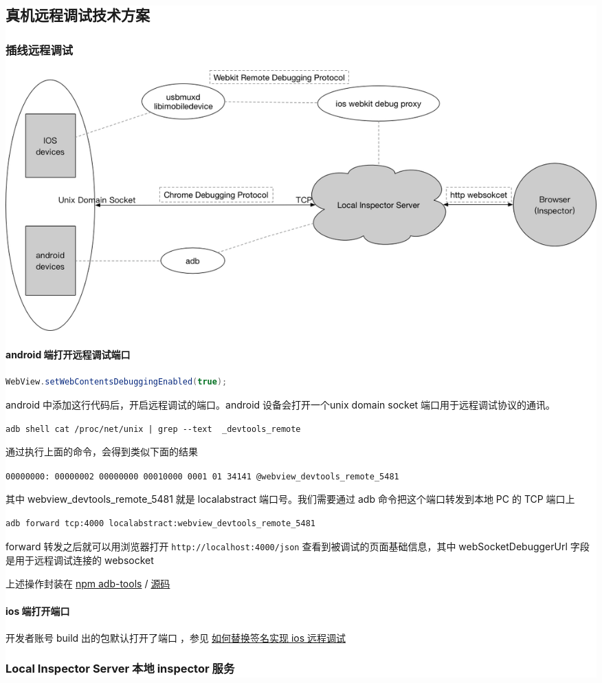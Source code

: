 ## 真机远程调试技术方案

### 插线远程调试
![adb overview](adb.png "adb overview")

#### android 端打开远程调试端口
``` java
WebView.setWebContentsDebuggingEnabled(true);
```
android 中添加这行代码后，开启远程调试的端口。android 设备会打开一个unix domain socket 端口用于远程调试协议的通讯。


``` shell
adb shell cat /proc/net/unix | grep --text  _devtools_remote
```
通过执行上面的命令，会得到类似下面的结果 
``` shell
00000000: 00000002 00000000 00010000 0001 01 34141 @webview_devtools_remote_5481 
```
其中 webview_devtools_remote_5481 就是 localabstract 端口号。我们需要通过 adb 命令把这个端口转发到本地 PC 的 TCP 端口上
``` shell
adb forward tcp:4000 localabstract:webview_devtools_remote_5481
```
forward 转发之后就可以用浏览器打开 ```http://localhost:4000/json``` 查看到被调试的页面基础信息，其中 webSocketDebuggerUrl 字段是用于远程调试连接的 websocket

上述操作封装在 [npm adb-tools](https://www.npmjs.com/package/adb-tools) / [源码](https://github.com/songyaru/adb-tools/)


#### ios 端打开端口
开发者账号 build 出的包默认打开了端口 ，参见 [如何替换签名实现 ios 远程调试](https://songyaru.github.io/doc-backup/resign-app/)


### Local Inspector Server 本地 inspector 服务 
